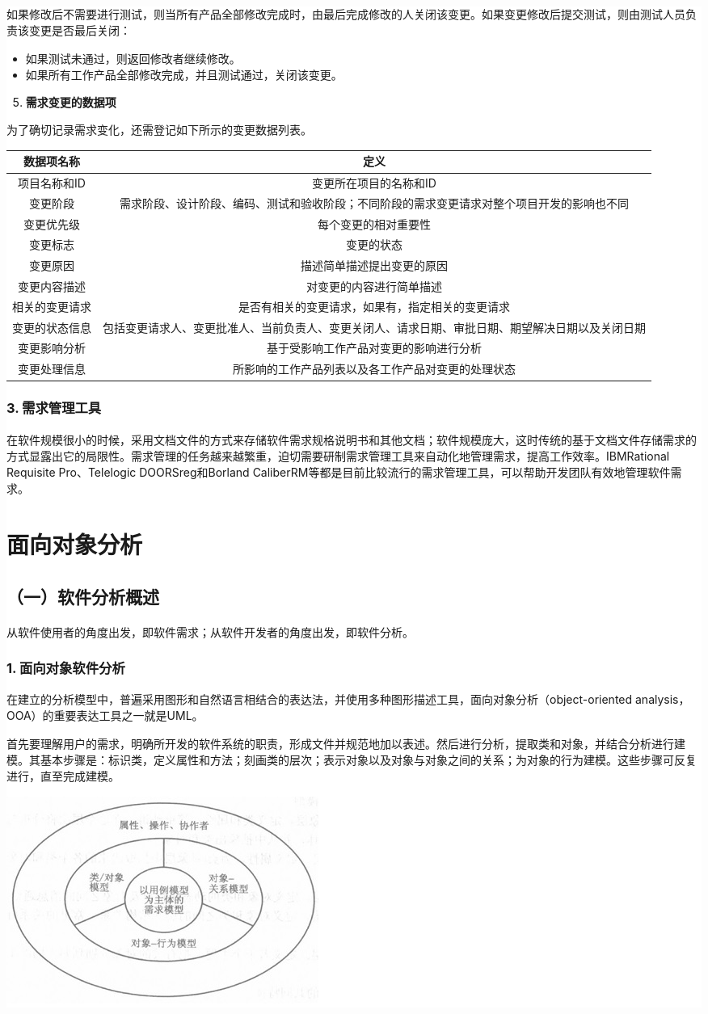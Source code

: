 如果修改后不需要进行测试，则当所有产品全部修改完成时，由最后完成修改的人关闭该变更。如果变更修改后提交测试，则由测试人员负责该变更是否最后关闭：

- 如果测试未通过，则返回修改者继续修改。
- 如果所有工作产品全部修改完成，并且测试通过，关闭该变更。

5. **需求变更的数据项**

为了确切记录需求变化，还需登记如下所示的变更数据列表。

|   数据项名称   |                             定义                             |
| :------------: | :----------------------------------------------------------: |
|  项目名称和ID  |                    变更所在项目的名称和ID                    |
|    变更阶段    | 需求阶段、设计阶段、编码、测试和验收阶段；不同阶段的需求变更请求对整个项目开发的影响也不同 |
|   变更优先级   |                     每个变更的相对重要性                     |
|    变更标志    |                          变更的状态                          |
|    变更原因    |                  描述简单描述提出变更的原因                  |
|  变更内容描述  |                   对变更的内容进行简单描述                   |
| 相关的变更请求 |       是否有相关的变更请求，如果有，指定相关的变更请求       |
| 变更的状态信息 | 包括变更请求人、变更批准人、当前负责人、变更关闭人、请求日期、审批日期、期望解决日期以及关闭日期 |
|  变更影响分析  |            基于受影响工作产品对变更的影响进行分析            |
|  变更处理信息  |      所影响的工作产品列表以及各工作产品对变更的处理状态      |

### 3. 需求管理工具

在软件规模很小的时候，采用文档文件的方式来存储软件需求规格说明书和其他文档；软件规模庞大，这时传统的基于文档文件存储需求的方式显露出它的局限性。需求管理的任务越来越繁重，迫切需要研制需求管理工具来自动化地管理需求，提高工作效率。IBMRational Requisite Pro、Telelogic DOORSreg和Borland CaliberRM等都是目前比较流行的需求管理工具，可以帮助开发团队有效地管理软件需求。

# 面向对象分析

## （一）软件分析概述

从软件使用者的角度出发，即软件需求；从软件开发者的角度出发，即软件分析。

### 1. 面向对象软件分析

在建立的分析模型中，普遍采用图形和自然语言相结合的表达法，并使用多种图形描述工具，面向对象分析（object-oriented analysis，OOA）的重要表达工具之一就是UML。

首先要理解用户的需求，明确所开发的软件系统的职责，形成文件并规范地加以表述。然后进行分析，提取类和对象，并结合分析进行建模。其基本步骤是：标识类，定义属性和方法；刻画类的层次；表示对象以及对象与对象之间的关系；为对象的行为建模。这些步骤可反复进行，直至完成建模。

![](面向对象软件工程.assets/面向对象分析模型.jpg)
